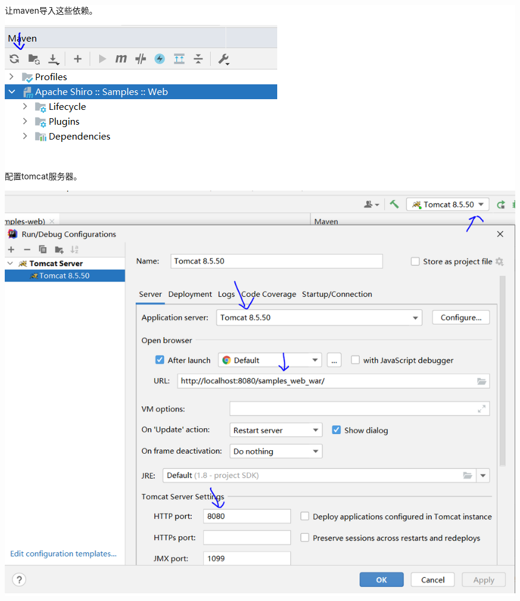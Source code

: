 让maven导入这些依赖。

![image-20240901194712701](反序列化渗透与防御/image-20240901194712701.png)	

配置tomcat服务器。

![image-20240901194751107](反序列化渗透与防御/image-20240901194751107.png)
